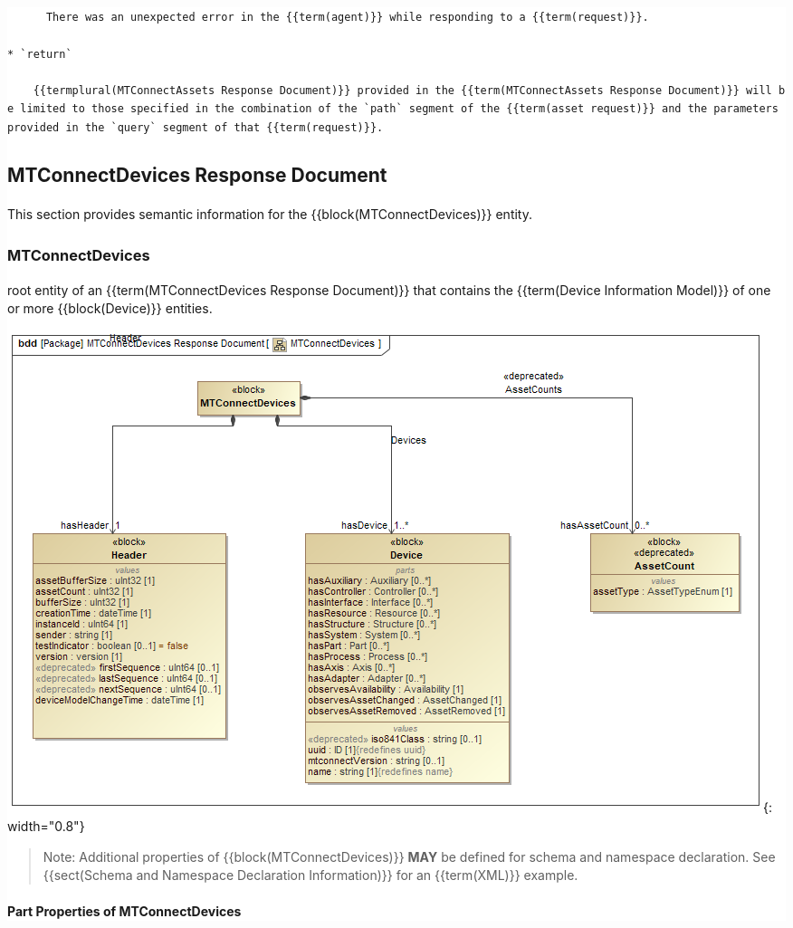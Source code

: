           There was an unexpected error in the {{term(agent)}} while responding to a {{term(request)}}.

    * `return`

        {{termplural(MTConnectAssets Response Document)}} provided in the {{term(MTConnectAssets Response Document)}} will be limited to those specified in the combination of the `path` segment of the {{term(asset request)}} and the parameters provided in the `query` segment of that {{term(request)}}.



## MTConnectDevices Response Document

This section provides semantic information for the {{block(MTConnectDevices)}} entity.

### MTConnectDevices

root entity of an {{term(MTConnectDevices Response Document)}} that contains the {{term(Device Information Model)}} of one or more {{block(Device)}} entities.

![MTConnectDevices](figures/MTConnectDevices.png "MTConnectDevices"){: width="0.8"}

> Note: Additional properties of {{block(MTConnectDevices)}} **MAY** be defined for schema and namespace declaration. See {{sect(Schema and Namespace Declaration Information)}} for an {{term(XML)}} example.



#### Part Properties of MTConnectDevices
